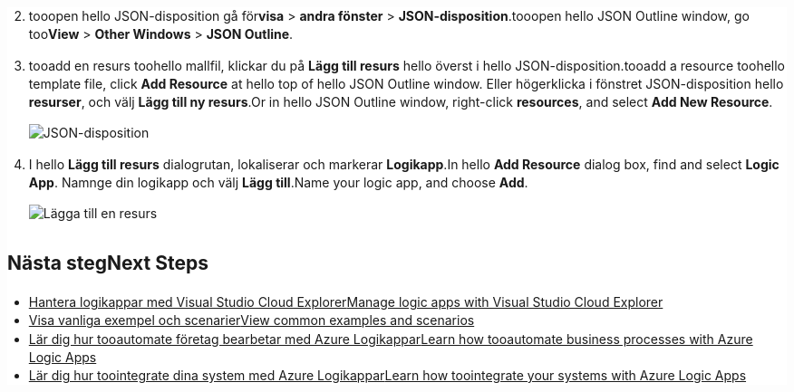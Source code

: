 2. <span data-ttu-id="fef76-195">tooopen hello JSON-disposition gå för**visa** > **andra fönster** > **JSON-disposition**.</span><span class="sxs-lookup"><span data-stu-id="fef76-195">tooopen hello JSON Outline window, go too**View** > **Other Windows** > **JSON Outline**.</span></span>

3. <span data-ttu-id="fef76-196">tooadd en resurs toohello mallfil, klickar du på **Lägg till resurs** hello överst i hello JSON-disposition.</span><span class="sxs-lookup"><span data-stu-id="fef76-196">tooadd a resource toohello template file, click **Add Resource** at hello top of hello JSON Outline window.</span></span> <span data-ttu-id="fef76-197">Eller högerklicka i fönstret JSON-disposition hello **resurser**, och välj **Lägg till ny resurs**.</span><span class="sxs-lookup"><span data-stu-id="fef76-197">Or in hello JSON Outline window, right-click **resources**, and select **Add New Resource**.</span></span>

    ![JSON-disposition](./media/logic-apps-deploy-from-vs/jsonoutline.png)
    
4. <span data-ttu-id="fef76-199">I hello **Lägg till resurs** dialogrutan, lokaliserar och markerar **Logikapp**.</span><span class="sxs-lookup"><span data-stu-id="fef76-199">In hello **Add Resource** dialog box, find and select **Logic App**.</span></span> <span data-ttu-id="fef76-200">Namnge din logikapp och välj **Lägg till**.</span><span class="sxs-lookup"><span data-stu-id="fef76-200">Name your logic app, and choose **Add**.</span></span>

    ![Lägga till en resurs](./media/logic-apps-deploy-from-vs/addresource.png)

## <a name="next-steps"></a><span data-ttu-id="fef76-202">Nästa steg</span><span class="sxs-lookup"><span data-stu-id="fef76-202">Next Steps</span></span>

* [<span data-ttu-id="fef76-203">Hantera logikappar med Visual Studio Cloud Explorer</span><span class="sxs-lookup"><span data-stu-id="fef76-203">Manage logic apps with Visual Studio Cloud Explorer</span></span>](logic-apps-manage-from-vs.md)
* [<span data-ttu-id="fef76-204">Visa vanliga exempel och scenarier</span><span class="sxs-lookup"><span data-stu-id="fef76-204">View common examples and scenarios</span></span>](logic-apps-examples-and-scenarios.md)
* [<span data-ttu-id="fef76-205">Lär dig hur tooautomate företag bearbetar med Azure Logikappar</span><span class="sxs-lookup"><span data-stu-id="fef76-205">Learn how tooautomate business processes with Azure Logic Apps</span></span>](http://channel9.msdn.com/Events/Build/2016/T694)
* [<span data-ttu-id="fef76-206">Lär dig hur toointegrate dina system med Azure Logikappar</span><span class="sxs-lookup"><span data-stu-id="fef76-206">Learn how toointegrate your systems with Azure Logic Apps</span></span>](http://channel9.msdn.com/Events/Build/2016/P462)
